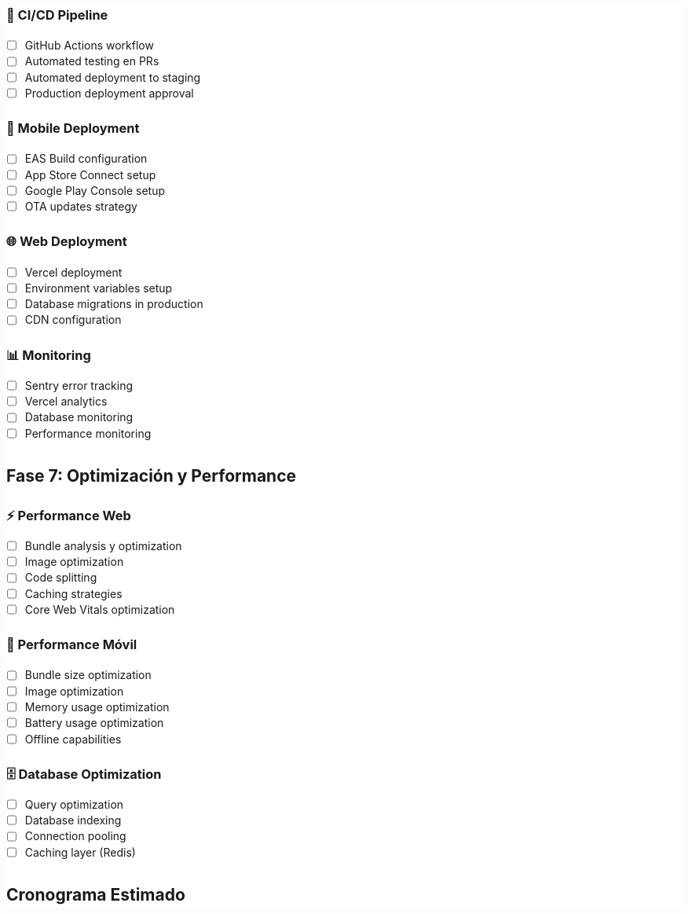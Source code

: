 ### 🚀 CI/CD Pipeline
- [ ] GitHub Actions workflow
- [ ] Automated testing en PRs
- [ ] Automated deployment to staging
- [ ] Production deployment approval

### 📱 Mobile Deployment
- [ ] EAS Build configuration
- [ ] App Store Connect setup
- [ ] Google Play Console setup
- [ ] OTA updates strategy

### 🌐 Web Deployment
- [ ] Vercel deployment
- [ ] Environment variables setup
- [ ] Database migrations in production
- [ ] CDN configuration

### 📊 Monitoring
- [ ] Sentry error tracking
- [ ] Vercel analytics
- [ ] Database monitoring
- [ ] Performance monitoring

## Fase 7: Optimización y Performance

### ⚡ Performance Web
- [ ] Bundle analysis y optimization
- [ ] Image optimization
- [ ] Code splitting
- [ ] Caching strategies
- [ ] Core Web Vitals optimization

### 📱 Performance Móvil
- [ ] Bundle size optimization
- [ ] Image optimization
- [ ] Memory usage optimization
- [ ] Battery usage optimization
- [ ] Offline capabilities

### 🗄️ Database Optimization
- [ ] Query optimization
- [ ] Database indexing
- [ ] Connection pooling
- [ ] Caching layer (Redis)

## Cronograma Estimado
